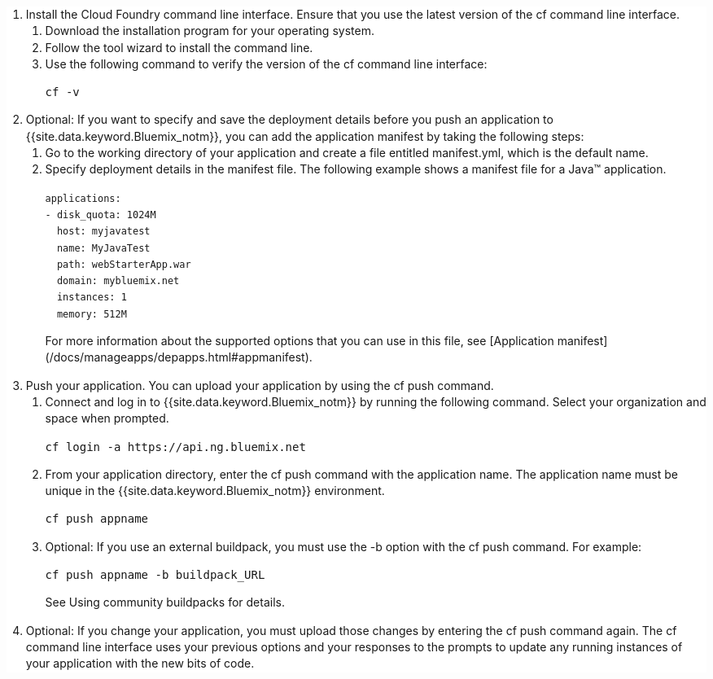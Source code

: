 <ol>
<li>Install the Cloud Foundry command line interface. Ensure that you use the latest version of the cf command line interface.
<ol>
<li>Download the installation program for your operating system.</li>
<li>Follow the tool wizard to install the command line.</li>
<li>Use the following command to verify the version of the cf command line interface:
<pre>cf -v</pre></li>
</ol>
</li>

<li>Optional: If you want to specify and save the deployment details before you push an application to {{site.data.keyword.Bluemix_notm}}, you can add the application manifest by taking the following steps:
<ol>
<li>Go to the working directory of your application and create a file entitled manifest.yml, which is the default name.</li>
<li>Specify deployment details in the manifest file. The following example shows a manifest file for a Java™ application.
<pre class="pre codeblock"><code>applications:
- disk_quota: 1024M
  host: myjavatest
  name: MyJavaTest
  path: webStarterApp.war
  domain: mybluemix.net
  instances: 1
  memory: 512M</code></pre>
<p>For more information about the supported options that you can use in this file, see [Application manifest](/docs/manageapps/depapps.html#appmanifest).

</p></li></ol>
</li>

<li>Push your application. You can upload your application by using the cf push command.
<ol>
<li>Connect and log in to {{site.data.keyword.Bluemix_notm}} by running the following command. Select your organization and space when prompted.
<pre>cf login -a https://api.ng.bluemix.net</pre></li>
<li>From your application directory, enter the cf push command with the application name. The application name must be unique in the {{site.data.keyword.Bluemix_notm}} environment.
<pre>cf push appname</pre></li>
<li>Optional: If you use an external buildpack, you must use the -b option with the cf push command. For example:
<pre>cf push appname -b buildpack_URL</pre>
<p>See Using community buildpacks for details.</p>
</li></ol>
</li>

<li>Optional: If you change your application, you must upload those changes by entering the cf push command again. The cf command line interface uses your previous options and your responses to the prompts to update any running instances of your application with the new bits of code.</li>
</ol>
